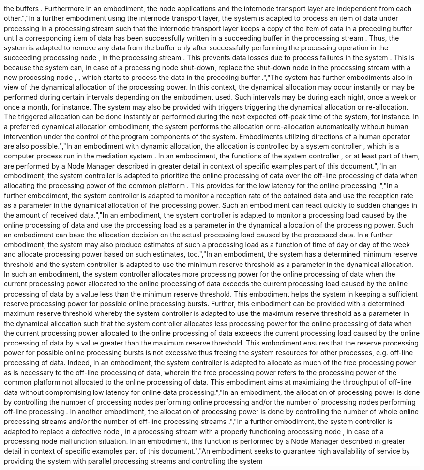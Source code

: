 the buffers . Furthermore in an embodiment, the node applications  and the internode transport layer are independent from each other.","In a further embodiment using the internode transport layer, the system is adapted to process an item of data under processing in a processing stream  such that the internode transport layer keeps a copy of the item of data in a preceding buffer  until a corresponding item of data has been successfully written in a succeeding buffer  in the processing stream . Thus, the system  is adapted to remove any data from the buffer  only after successfully performing the processing operation in the succeeding processing node ,  in the processing stream . This prevents data losses due to process failures in the system . This is because the system  can, in case of a processing node shut-down, replace the shut-down node in the processing stream  with a new processing node , , which starts to process the data in the preceding buffer .","The system  has further embodiments also in view of the dynamical allocation of the processing power. In this context, the dynamical allocation may occur instantly or may be performed during certain intervals depending on the embodiment used. Such intervals may be during each night, once a week or once a month, for instance. The system  may also be provided with triggers triggering the dynamical allocation or re-allocation. The triggered allocation can be done instantly or performed during the next expected off-peak time of the system, for instance. In a preferred dynamical allocation embodiment, the system  performs the allocation or re-allocation automatically without human intervention under the control of the program components of the system. Embodiments utilizing directions of a human operator are also possible.","In an embodiment with dynamic allocation, the allocation is controlled by a system controller , which is a computer process run in the mediation system . In an embodiment, the functions of the system controller , or at least part of them, are performed by a Node Manager  described in greater detail in context of specific examples part of this document.","In an embodiment, the system controller  is adapted to prioritize the online processing  of data over the off-line processing  of data when allocating the processing power of the common platform . This provides for the low latency for the online processing .","In a further embodiment, the system controller  is adapted to monitor  a reception rate of the obtained data and use the reception rate as a parameter in the dynamical allocation of the processing power. Such an embodiment can react quickly to sudden changes in the amount of received data.","In an embodiment, the system controller  is adapted to monitor  a processing load caused by the online processing  of data and use the processing load as a parameter in the dynamical allocation of the processing power. Such an embodiment can base the allocation decision on the actual processing load caused by the processed data. In a further embodiment, the system  may also produce estimates of such a processing load as a function of time of day or day of the week and allocate processing power based on such estimates, too.","In an embodiment, the system  has a determined minimum reserve threshold and the system controller  is adapted to use the minimum reserve threshold as a parameter in the dynamical allocation. In such an embodiment, the system controller  allocates more processing power for the online processing  of data when the current processing power allocated to the online processing  of data exceeds the current processing load caused by the online processing  of data by a value less than the minimum reserve threshold. This embodiment helps the system  in keeping a sufficient reserve processing power for possible online processing  bursts. Further, this embodiment can be provided with a determined maximum reserve threshold whereby the system controller  is adapted to use the maximum reserve threshold as a parameter in the dynamical allocation such that the system controller  allocates less processing power for the online processing  of data when the current processing power allocated to the online processing  of data exceeds the current processing load caused by the online processing  of data by a value greater than the maximum reserve threshold. This embodiment ensures that the reserve processing power for possible online processing  bursts is not excessive thus freeing the system resources for other processes, e.g. off-line processing  of data. Indeed, in an embodiment, the system controller  is adapted to allocate as much of the free processing power as is necessary to the off-line processing  of data, wherein the free processing power refers to the processing power of the common platform  not allocated to the online processing  of data. This embodiment aims at maximizing the throughput of off-line data without compromising low latency for online data processing.","In an embodiment, the allocation of processing power is done by controlling the number of processing nodes performing online processing  and\/or the number of processing nodes performing off-line processing . In another embodiment, the allocation of processing power is done by controlling the number of whole online processing streams  and\/or the number of off-line processing streams .","In a further embodiment, the system controller  is adapted to replace  a defective node ,  in a processing stream  with a properly functioning processing node ,  in case of a processing node malfunction situation. In an embodiment, this function is performed by a Node Manager  described in greater detail in context of specific examples part of this document.","An embodiment seeks to guarantee high availability of service by providing the system with parallel processing streams  and controlling the system